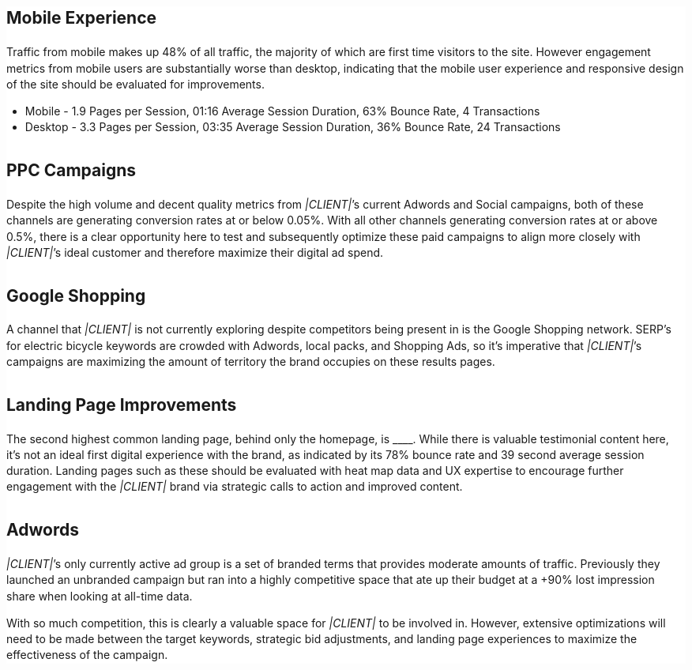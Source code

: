## Mobile Experience
Traffic from mobile makes up 48% of all traffic, the majority of which are first time visitors to the site. However engagement metrics from mobile users are substantially worse than desktop, indicating that the mobile user experience and responsive design of the site should be evaluated for improvements.

* Mobile - 1.9 Pages per Session, 01:16 Average Session Duration, 63% Bounce Rate, 4 Transactions
* Desktop - 3.3 Pages per Session, 03:35 Average Session Duration, 36% Bounce Rate, 24 Transactions

## PPC Campaigns
Despite the high volume and decent quality metrics from *|CLIENT|*’s current Adwords and Social campaigns, both of these channels are generating conversion rates at or below 0.05%. With all other channels generating conversion rates at or above 0.5%, there is a  clear opportunity here to test and subsequently optimize these paid campaigns to align more closely with *|CLIENT|*’s ideal customer and therefore maximize their digital ad spend.  

## Google Shopping
A channel that *|CLIENT|* is not currently exploring despite competitors being present in is the Google Shopping network. SERP’s for electric bicycle keywords are crowded with Adwords, local packs, and Shopping Ads, so it’s imperative that *|CLIENT|*’s campaigns are maximizing the amount of territory the brand occupies on these results pages.

## Landing Page Improvements
The second highest common landing page, behind only the homepage, is ____. While there is valuable testimonial content here, it’s not an ideal first digital experience with the brand, as indicated by its 78% bounce rate and 39 second average session duration. Landing pages such as these should be evaluated with heat map data and UX expertise to encourage further engagement with the *|CLIENT|* brand via strategic calls to action and improved content.

## Adwords
*|CLIENT|*’s only currently active ad group is a set of branded terms that provides moderate amounts of traffic. Previously they launched an unbranded campaign but ran into a highly competitive space that ate up their budget at a +90% lost impression share when looking at all-time data. 

With so much competition, this is clearly a valuable space for *|CLIENT|* to be involved in. However, extensive optimizations will need to be made between the target keywords, strategic bid adjustments, and landing page experiences to maximize the effectiveness of the campaign.